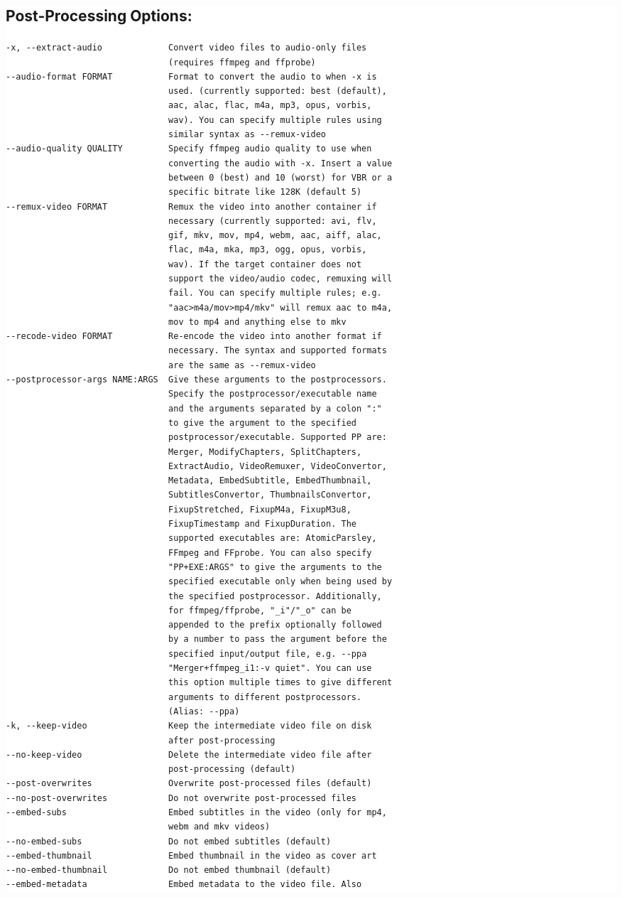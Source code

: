 
Post-Processing Options:
------------------------

[](#post-processing-options)

    -x, --extract-audio             Convert video files to audio-only files
                                    (requires ffmpeg and ffprobe)
    --audio-format FORMAT           Format to convert the audio to when -x is
                                    used. (currently supported: best (default),
                                    aac, alac, flac, m4a, mp3, opus, vorbis,
                                    wav). You can specify multiple rules using
                                    similar syntax as --remux-video
    --audio-quality QUALITY         Specify ffmpeg audio quality to use when
                                    converting the audio with -x. Insert a value
                                    between 0 (best) and 10 (worst) for VBR or a
                                    specific bitrate like 128K (default 5)
    --remux-video FORMAT            Remux the video into another container if
                                    necessary (currently supported: avi, flv,
                                    gif, mkv, mov, mp4, webm, aac, aiff, alac,
                                    flac, m4a, mka, mp3, ogg, opus, vorbis,
                                    wav). If the target container does not
                                    support the video/audio codec, remuxing will
                                    fail. You can specify multiple rules; e.g.
                                    "aac>m4a/mov>mp4/mkv" will remux aac to m4a,
                                    mov to mp4 and anything else to mkv
    --recode-video FORMAT           Re-encode the video into another format if
                                    necessary. The syntax and supported formats
                                    are the same as --remux-video
    --postprocessor-args NAME:ARGS  Give these arguments to the postprocessors.
                                    Specify the postprocessor/executable name
                                    and the arguments separated by a colon ":"
                                    to give the argument to the specified
                                    postprocessor/executable. Supported PP are:
                                    Merger, ModifyChapters, SplitChapters,
                                    ExtractAudio, VideoRemuxer, VideoConvertor,
                                    Metadata, EmbedSubtitle, EmbedThumbnail,
                                    SubtitlesConvertor, ThumbnailsConvertor,
                                    FixupStretched, FixupM4a, FixupM3u8,
                                    FixupTimestamp and FixupDuration. The
                                    supported executables are: AtomicParsley,
                                    FFmpeg and FFprobe. You can also specify
                                    "PP+EXE:ARGS" to give the arguments to the
                                    specified executable only when being used by
                                    the specified postprocessor. Additionally,
                                    for ffmpeg/ffprobe, "_i"/"_o" can be
                                    appended to the prefix optionally followed
                                    by a number to pass the argument before the
                                    specified input/output file, e.g. --ppa
                                    "Merger+ffmpeg_i1:-v quiet". You can use
                                    this option multiple times to give different
                                    arguments to different postprocessors.
                                    (Alias: --ppa)
    -k, --keep-video                Keep the intermediate video file on disk
                                    after post-processing
    --no-keep-video                 Delete the intermediate video file after
                                    post-processing (default)
    --post-overwrites               Overwrite post-processed files (default)
    --no-post-overwrites            Do not overwrite post-processed files
    --embed-subs                    Embed subtitles in the video (only for mp4,
                                    webm and mkv videos)
    --no-embed-subs                 Do not embed subtitles (default)
    --embed-thumbnail               Embed thumbnail in the video as cover art
    --no-embed-thumbnail            Do not embed thumbnail (default)
    --embed-metadata                Embed metadata to the video file. Also